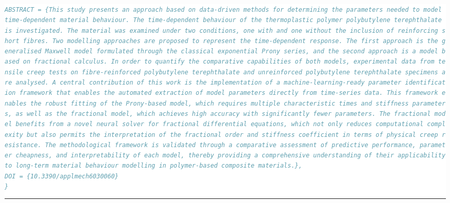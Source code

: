 ```bibtex
ABSTRACT = {This study presents an approach based on data-driven methods for determining the parameters needed to model time-dependent material behaviour. The time-dependent behaviour of the thermoplastic polymer polybutylene terephthalate is investigated. The material was examined under two conditions, one with and one without the inclusion of reinforcing short fibres. Two modelling approaches are proposed to represent the time-dependent response. The first approach is the generalised Maxwell model formulated through the classical exponential Prony series, and the second approach is a model based on fractional calculus. In order to quantify the comparative capabilities of both models, experimental data from tensile creep tests on fibre-reinforced polybutylene terephthalate and unreinforced polybutylene terephthalate specimens are analysed. A central contribution of this work is the implementation of a machine-learning-ready parameter identification framework that enables the automated extraction of model parameters directly from time-series data. This framework enables the robust fitting of the Prony-based model, which requires multiple characteristic times and stiffness parameters, as well as the fractional model, which achieves high accuracy with significantly fewer parameters. The fractional model benefits from a novel neural solver for fractional differential equations, which not only reduces computational complexity but also permits the interpretation of the fractional order and stiffness coefficient in terms of physical creep resistance. The methodological framework is validated through a comparative assessment of predictive performance, parameter cheapness, and interpretability of each model, thereby providing a comprehensive understanding of their applicability to long-term material behaviour modelling in polymer-based composite materials.},
DOI = {10.3390/applmech6030060}
}
```
---


